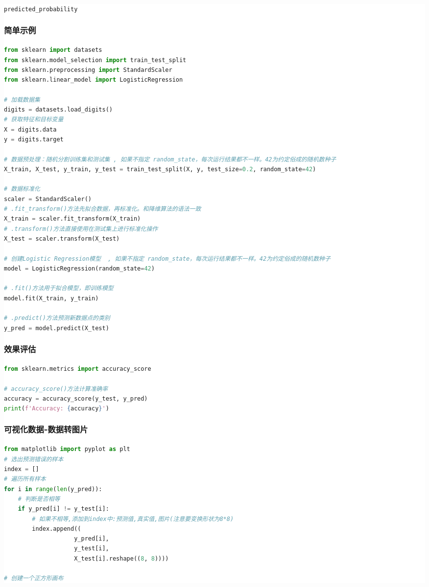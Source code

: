 ```python
predicted_probability
```

### 简单示例

```python
from sklearn import datasets
from sklearn.model_selection import train_test_split  
from sklearn.preprocessing import StandardScaler  
from sklearn.linear_model import LogisticRegression

# 加载数据集
digits = datasets.load_digits()
# 获取特征和目标变量  
X = digits.data  
y = digits.target 
  
# 数据预处理：随机分割训练集和测试集 , 如果不指定 random_state，每次运行结果都不一样。42为约定俗成的随机数种子
X_train, X_test, y_train, y_test = train_test_split(X, y, test_size=0.2, random_state=42)

# 数据标准化  
scaler = StandardScaler()  
# .fit_transform()方法先拟合数据，再标准化。和降维算法的语法一致
X_train = scaler.fit_transform(X_train)  
# .transform()方法直接使用在测试集上进行标准化操作
X_test = scaler.transform(X_test)  
  
# 创建Logistic Regression模型  , 如果不指定 random_state，每次运行结果都不一样。42为约定俗成的随机数种子
model = LogisticRegression(random_state=42)  
  
# .fit()方法用于拟合模型，即训练模型
model.fit(X_train, y_train)  
  
# .predict()方法预测新数据点的类别
y_pred = model.predict(X_test)

```

### 效果评估

```python
from sklearn.metrics import accuracy_score

# accuracy_score()方法计算准确率
accuracy = accuracy_score(y_test, y_pred)  
print(f'Accuracy: {accuracy}')
```

### 可视化数据-数据转图片

```python
from matplotlib import pyplot as plt
# 选出预测错误的样本
index = []
# 遍历所有样本
for i in range(len(y_pred)):
    # 判断是否相等
    if y_pred[i] != y_test[i]:
        # 如果不相等,添加到index中:预测值,真实值,图片(注意要变换形状为8*8)
        index.append((
                    y_pred[i], 
                    y_test[i],
                    X_test[i].reshape((8, 8))))

# 创建一个正方形画布
```